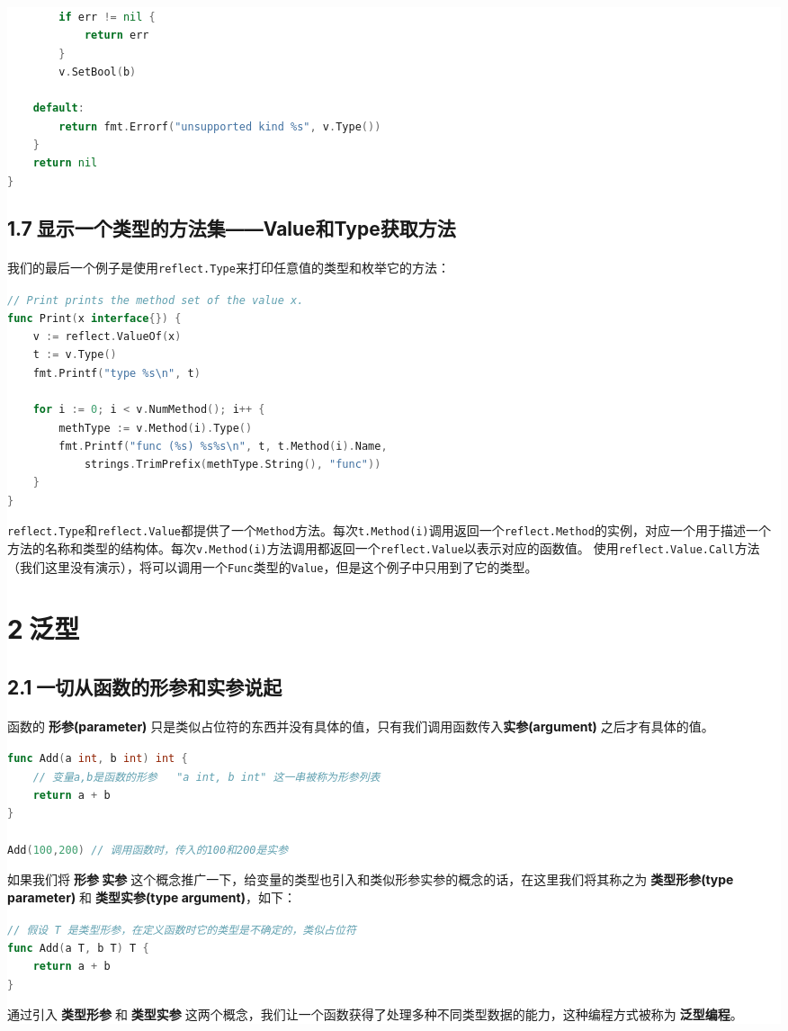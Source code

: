 ```Go
        if err != nil {
            return err
        }
        v.SetBool(b)

    default:
        return fmt.Errorf("unsupported kind %s", v.Type())
    }
    return nil
}
```

## 1.7 显示一个类型的方法集——Value和Type获取方法
我们的最后一个例子是使用`reflect.Type`来打印任意值的类型和枚举它的方法：
```Go
// Print prints the method set of the value x.
func Print(x interface{}) {
    v := reflect.ValueOf(x)
    t := v.Type()
    fmt.Printf("type %s\n", t)

    for i := 0; i < v.NumMethod(); i++ {
        methType := v.Method(i).Type()
        fmt.Printf("func (%s) %s%s\n", t, t.Method(i).Name,
            strings.TrimPrefix(methType.String(), "func"))
    }
}
```
`reflect.Type`和`reflect.Value`都提供了一个`Method`方法。每次`t.Method(i)`调用返回一个`reflect.Method`的实例，对应一个用于描述一个方法的名称和类型的结构体。每次`v.Method(i)`方法调用都返回一个`reflect.Value`以表示对应的函数值。
使用`reflect.Value.Call`方法（我们这里没有演示），将可以调用一个`Func`类型的`Value`，但是这个例子中只用到了它的类型。

# 2 泛型
## 2.1 一切从函数的形参和实参说起
函数的 **形参(parameter)** 只是类似占位符的东西并没有具体的值，只有我们调用函数传入**实参(argument)** 之后才有具体的值。
```Go
func Add(a int, b int) int {  
    // 变量a,b是函数的形参   "a int, b int" 这一串被称为形参列表
    return a + b
}

Add(100,200) // 调用函数时，传入的100和200是实参
```
如果我们将 **形参 实参** 这个概念推广一下，给变量的类型也引入和类似形参实参的概念的话，在这里我们将其称之为 **类型形参(type parameter)** 和 **类型实参(type argument)**，如下：
```Go
// 假设 T 是类型形参，在定义函数时它的类型是不确定的，类似占位符
func Add(a T, b T) T {  
    return a + b
}
```
通过引入 **类型形参** 和 **类型实参** 这两个概念，我们让一个函数获得了处理多种不同类型数据的能力，这种编程方式被称为 **泛型编程**。
